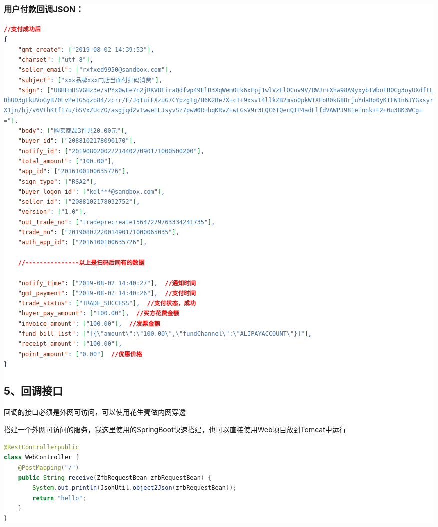 ~~~json
~~~

### 用户付款回调JSON：

~~~json
//支付成功后
{
	"gmt_create": ["2019-08-02 14:39:53"],
	"charset": ["utf-8"],
	"seller_email": ["rxfxed9950@sandbox.com"],
	"subject": ["xxx品牌xxx门店当面付扫码消费"],
	"sign": ["UBHEmHSVGHz3e/sPYx0wEe7n2jRKVBFiraQdfwp49ElD3XqWemOtk6xFpj1wlVzElOCov9V/RWJr+Xhw98A9yxybtWboFBOCg3oyUXdftLDhUD3gFkUVoGyB70LvPeIG5qzo84/zcrr/F/JqTuiFXzuG7CYpzg1g/H6K2Be7X+cT+9xsvT4llkZB2mso0pkWTXFoR0kG8OrjuYdaBo0yKIFWIn6JYGxsyrX1jn/hj/v6VthKIf17u/bSVxZUcZO/asgjqd2v1wweELJsyvSz7pwW0R+bqKRvZ+wLGsV9r3LQC6TQecQIP4adFlfdVAWPJ981einnk+F2+0u38K3WCg=="],
	"body": ["购买商品3件共20.00元"],
	"buyer_id": ["2088102178090170"],
	"notify_id": ["2019080200222144027090171000500200"],
	"total_amount": ["100.00"],
	"app_id": ["2016100100635726"],
	"sign_type": ["RSA2"],
	"buyer_logon_id": ["kdl***@sandbox.com"],
	"seller_id": ["2088102178032752"],
	"version": ["1.0"],
	"out_trade_no": ["tradeprecreate15647279763334241735"],
	"trade_no": ["2019080222001490171000065035"],
	"auth_app_id": ["2016100100635726"],

	//---------------以上是扫码后同有的数据

	"notify_time": ["2019-08-02 14:40:27"],  //通知时间
	"gmt_payment": ["2019-08-02 14:40:26"],  //支付时间
	"trade_status": ["TRADE_SUCCESS"],  //支付状态，成功
	"buyer_pay_amount": ["100.00"],  //买方花费金额
	"invoice_amount": ["100.00"],  //发票金额
	"fund_bill_list": ["[{\"amount\":\"100.00\",\"fundChannel\":\"ALIPAYACCOUNT\"}]"],
	"receipt_amount": ["100.00"],
	"point_amount": ["0.00"]  //优惠价格
}
~~~

## 5、回调接口

回调的接口必须是外网可访问，可以使用花生壳做内网穿透

搭建一个外网可访问的服务，我这里使用的SpringBoot快速搭建，也可以直接使用Web项目放到Tomcat中运行

```java
@RestControllerpublic 
class WebController {    
    @PostMapping("/")    
    public String receive(ZfbRequestBean zfbRequestBean) {
        System.out.println(JsonUtil.object2Json(zfbRequestBean));        
        return "hello";    
    }
}
```
